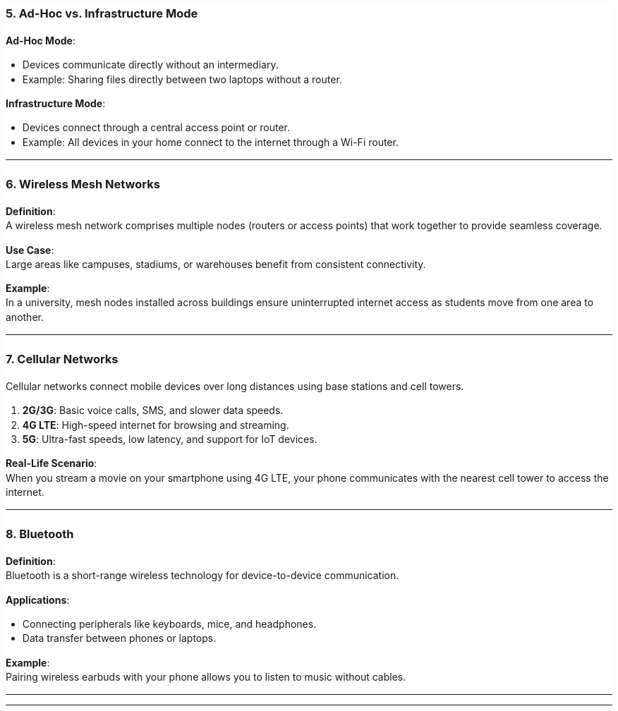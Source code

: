 ### 5. **Ad-Hoc vs. Infrastructure Mode**

**Ad-Hoc Mode**:
- Devices communicate directly without an intermediary.
- Example: Sharing files directly between two laptops without a router.

**Infrastructure Mode**:
- Devices connect through a central access point or router.
- Example: All devices in your home connect to the internet through a Wi-Fi router.

---

### 6. **Wireless Mesh Networks**

**Definition**:  
A wireless mesh network comprises multiple nodes (routers or access points) that work together to provide seamless coverage.

**Use Case**:  
Large areas like campuses, stadiums, or warehouses benefit from consistent connectivity.

**Example**:  
In a university, mesh nodes installed across buildings ensure uninterrupted internet access as students move from one area to another.

---

### 7. **Cellular Networks**

Cellular networks connect mobile devices over long distances using base stations and cell towers.

1. **2G/3G**: Basic voice calls, SMS, and slower data speeds.
2. **4G LTE**: High-speed internet for browsing and streaming.
3. **5G**: Ultra-fast speeds, low latency, and support for IoT devices.

**Real-Life Scenario**:  
When you stream a movie on your smartphone using 4G LTE, your phone communicates with the nearest cell tower to access the internet.

---

### 8. **Bluetooth**

**Definition**:  
Bluetooth is a short-range wireless technology for device-to-device communication.

**Applications**:
- Connecting peripherals like keyboards, mice, and headphones.
- Data transfer between phones or laptops.

**Example**:  
Pairing wireless earbuds with your phone allows you to listen to music without cables.

---
---
